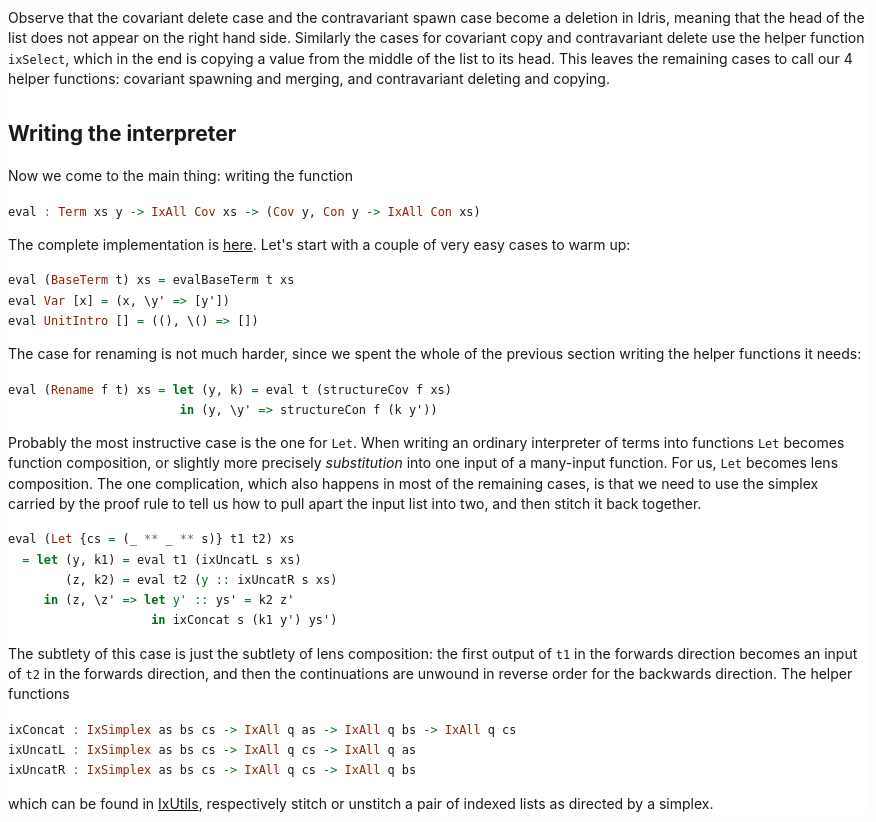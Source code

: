Observe that the covariant delete case and the contravariant spawn case become a deletion in Idris, meaning that the head of the list does not appear on the right hand side. Similarly the cases for covariant copy and contravariant delete use the helper function `ixSelect`, which in the end is copying a value from the middle of the list to its head. This leaves the remaining cases to call our 4 helper functions: covariant spawning and merging, and contravariant deleting and copying.

## Writing the interpreter

Now we come to the main thing: writing the function

```haskell
eval : Term xs y -> IxAll Cov xs -> (Cov y, Con y -> IxAll Con xs)
```

The complete implementation is [here](https://github.com/CyberCat-Institute/Aptwe/blob/main/src/Interpreter/Terms.idr). Let's start with a couple of very easy cases to warm up:

```haskell
eval (BaseTerm t) xs = evalBaseTerm t xs
eval Var [x] = (x, \y' => [y'])
eval UnitIntro [] = ((), \() => [])
```

The case for renaming is not much harder, since we spent the whole of the previous section writing the helper functions it needs:

```haskell
eval (Rename f t) xs = let (y, k) = eval t (structureCov f xs)
                        in (y, \y' => structureCon f (k y'))
```

Probably the most instructive case is the one for `Let`. When writing an ordinary interpreter of terms into functions `Let` becomes function composition, or slightly more precisely *substitution* into one input of a many-input function. For us, `Let` becomes lens composition. The one complication, which also happens in most of the remaining cases, is that we need to use the simplex carried by the proof rule to tell us how to pull apart the input list into two, and then stitch it back together.

```haskell
eval (Let {cs = (_ ** _ ** s)} t1 t2) xs
  = let (y, k1) = eval t1 (ixUncatL s xs)
        (z, k2) = eval t2 (y :: ixUncatR s xs)
     in (z, \z' => let y' :: ys' = k2 z'
                    in ixConcat s (k1 y') ys')
```

The subtlety of this case is just the subtlety of lens composition: the first output of `t1` in the forwards direction becomes an input of `t2` in the forwards direction, and then the continuations are unwound in reverse order for the backwards direction. The helper functions

```haskell
ixConcat : IxSimplex as bs cs -> IxAll q as -> IxAll q bs -> IxAll q cs
ixUncatL : IxSimplex as bs cs -> IxAll q cs -> IxAll q as
ixUncatR : IxSimplex as bs cs -> IxAll q cs -> IxAll q bs
```

which can be found in [IxUtils](https://github.com/CyberCat-Institute/Aptwe/blob/main/src/IxUtils.idr), respectively stitch or unstitch a pair of indexed lists as directed by a simplex.
